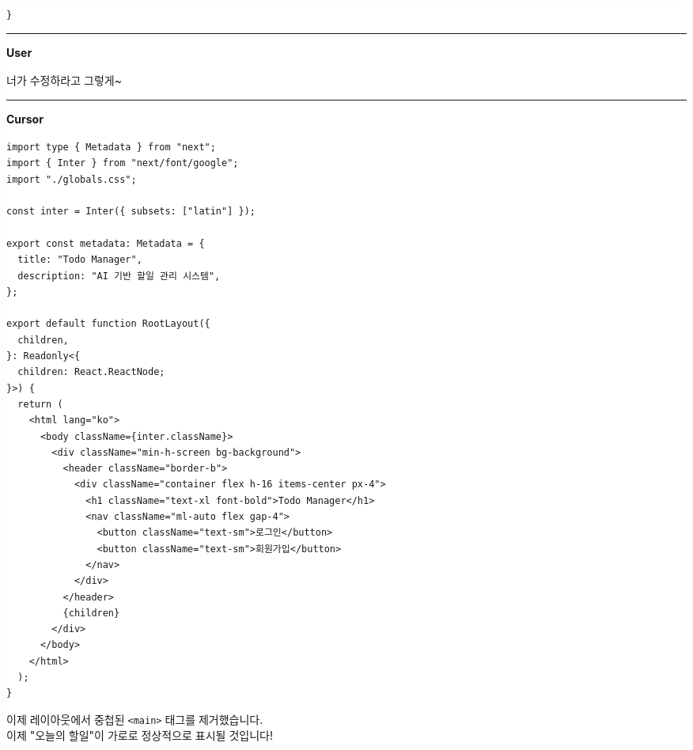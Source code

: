 ```typescriptreact
}
```

---

**User**

너가 수정하라고 그렇게~

---

**Cursor**

```typescriptreact
import type { Metadata } from "next";
import { Inter } from "next/font/google";
import "./globals.css";

const inter = Inter({ subsets: ["latin"] });

export const metadata: Metadata = {
  title: "Todo Manager",
  description: "AI 기반 할일 관리 시스템",
};

export default function RootLayout({
  children,
}: Readonly<{
  children: React.ReactNode;
}>) {
  return (
    <html lang="ko">
      <body className={inter.className}>
        <div className="min-h-screen bg-background">
          <header className="border-b">
            <div className="container flex h-16 items-center px-4">
              <h1 className="text-xl font-bold">Todo Manager</h1>
              <nav className="ml-auto flex gap-4">
                <button className="text-sm">로그인</button>
                <button className="text-sm">회원가입</button>
              </nav>
            </div>
          </header>
          {children}
        </div>
      </body>
    </html>
  );
}

```

이제 레이아웃에서 중첩된 `<main>` 태그를 제거했습니다.  
이제 "오늘의 할일"이 가로로 정상적으로 표시될 것입니다!
